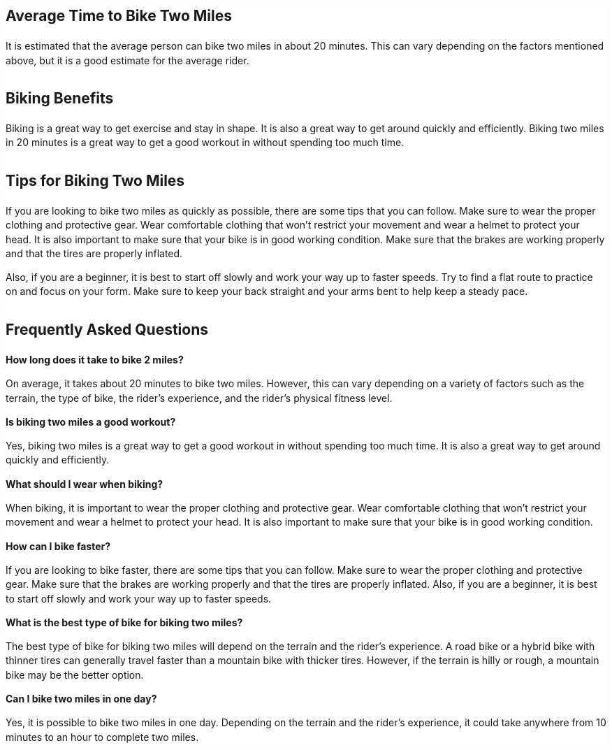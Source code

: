 <h2>Average Time to Bike Two Miles</h2>

It is estimated that the average person can bike two miles in about 20 minutes. This can vary depending on the factors mentioned above, but it is a good estimate for the average rider. 

<h2>Biking Benefits</h2>

Biking is a great way to get exercise and stay in shape. It is also a great way to get around quickly and efficiently. Biking two miles in 20 minutes is a great way to get a good workout in without spending too much time. 

<h2>Tips for Biking Two Miles</h2>

If you are looking to bike two miles as quickly as possible, there are some tips that you can follow. Make sure to wear the proper clothing and protective gear. Wear comfortable clothing that won’t restrict your movement and wear a helmet to protect your head. It is also important to make sure that your bike is in good working condition. Make sure that the brakes are working properly and that the tires are properly inflated. 

Also, if you are a beginner, it is best to start off slowly and work your way up to faster speeds. Try to find a flat route to practice on and focus on your form. Make sure to keep your back straight and your arms bent to help keep a steady pace. 

<h2>Frequently Asked Questions</h2>

<b>How long does it take to bike 2 miles?</b>

On average, it takes about 20 minutes to bike two miles. However, this can vary depending on a variety of factors such as the terrain, the type of bike, the rider’s experience, and the rider’s physical fitness level. 

<b>Is biking two miles a good workout?</b>

Yes, biking two miles is a great way to get a good workout in without spending too much time. It is also a great way to get around quickly and efficiently. 

<b>What should I wear when biking?</b>

When biking, it is important to wear the proper clothing and protective gear. Wear comfortable clothing that won’t restrict your movement and wear a helmet to protect your head. It is also important to make sure that your bike is in good working condition. 

<b>How can I bike faster?</b>

If you are looking to bike faster, there are some tips that you can follow. Make sure to wear the proper clothing and protective gear. Make sure that the brakes are working properly and that the tires are properly inflated. Also, if you are a beginner, it is best to start off slowly and work your way up to faster speeds. 

<b>What is the best type of bike for biking two miles?</b>

The best type of bike for biking two miles will depend on the terrain and the rider’s experience. A road bike or a hybrid bike with thinner tires can generally travel faster than a mountain bike with thicker tires. However, if the terrain is hilly or rough, a mountain bike may be the better option. 

<b>Can I bike two miles in one day?</b>

Yes, it is possible to bike two miles in one day. Depending on the terrain and the rider’s experience, it could take anywhere from 10 minutes to an hour to complete two miles.
